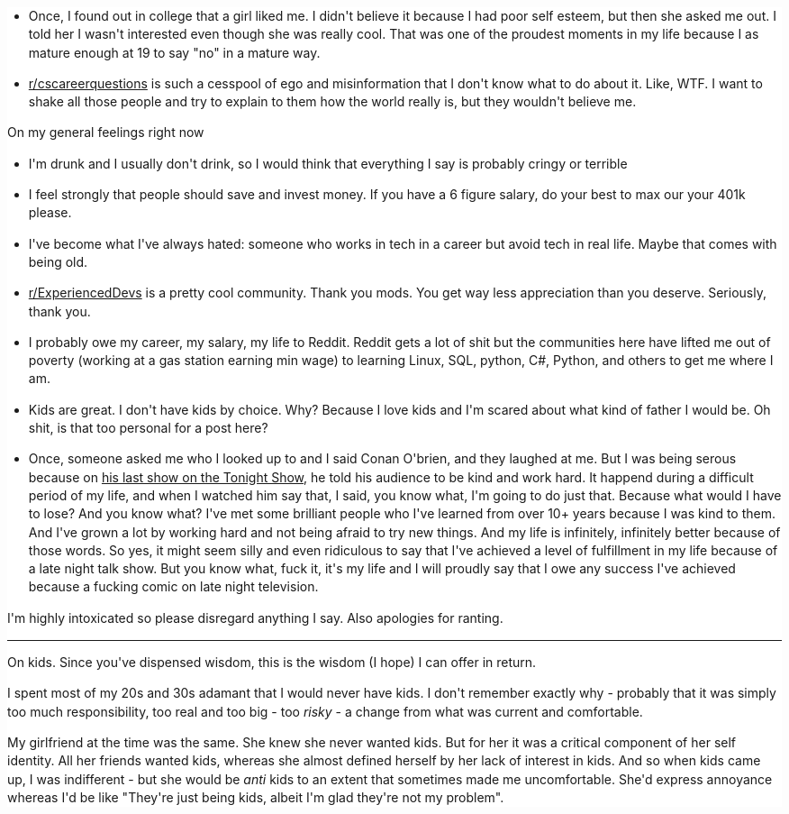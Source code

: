 - Once, I found out in college that a girl liked me. I didn't believe it because I had poor self esteem, but then she asked me out. I told her I wasn't interested even though she was really cool. That was one of the proudest moments in my life because I as mature enough at 19 to say "no" in a mature way.
    
- [r/cscareerquestions](https://www.reddit.com/r/cscareerquestions/) is such a cesspool of ego and misinformation that I don't know what to do about it. Like, WTF. I want to shake all those people and try to explain to them how the world really is, but they wouldn't believe me.
    

On my general feelings right now

- I'm drunk and I usually don't drink, so I would think that everything I say is probably cringy or terrible
    
- I feel strongly that people should save and invest money. If you have a 6 figure salary, do your best to max our your 401k please.
    
- I've become what I've always hated: someone who works in tech in a career but avoid tech in real life. Maybe that comes with being old.
    
- [r/ExperiencedDevs](https://www.reddit.com/r/ExperiencedDevs/) is a pretty cool community. Thank you mods. You get way less appreciation than you deserve. Seriously, thank you.
    
- I probably owe my career, my salary, my life to Reddit. Reddit gets a lot of shit but the communities here have lifted me out of poverty (working at a gas station earning min wage) to learning Linux, SQL, python, C#, Python, and others to get me where I am.
    
- Kids are great. I don't have kids by choice. Why? Because I love kids and I'm scared about what kind of father I would be. Oh shit, is that too personal for a post here?
    
- Once, someone asked me who I looked up to and I said Conan O'brien, and they laughed at me. But I was being serous because on [his last show on the Tonight Show](https://www.youtube.com/watch?v=AcF1OoWqXBc), he told his audience to be kind and work hard. It happend during a difficult period of my life, and when I watched him say that, I said, you know what, I'm going to do just that. Because what would I have to lose? And you know what? I've met some brilliant people who I've learned from over 10+ years because I was kind to them. And I've grown a lot by working hard and not being afraid to try new things. And my life is infinitely, infinitely better because of those words. So yes, it might seem silly and even ridiculous to say that I've achieved a level of fulfillment in my life because of a late night talk show. But you know what, fuck it, it's my life and I will proudly say that I owe any success I've achieved because a fucking comic on late night television.
    

I'm highly intoxicated so please disregard anything I say. Also apologies for ranting.


---


On kids. Since you've dispensed wisdom, this is the wisdom (I hope) I can offer in return.

I spent most of my 20s and 30s adamant that I would never have kids. I don't remember exactly why - probably that it was simply too much responsibility, too real and too big - too _risky_ - a change from what was current and comfortable.

My girlfriend at the time was the same. She knew she never wanted kids. But for her it was a critical component of her self identity. All her friends wanted kids, whereas she almost defined herself by her lack of interest in kids. And so when kids came up, I was indifferent - but she would be _anti_ kids to an extent that sometimes made me uncomfortable. She'd express annoyance whereas I'd be like "They're just being kids, albeit I'm glad they're not my problem".
